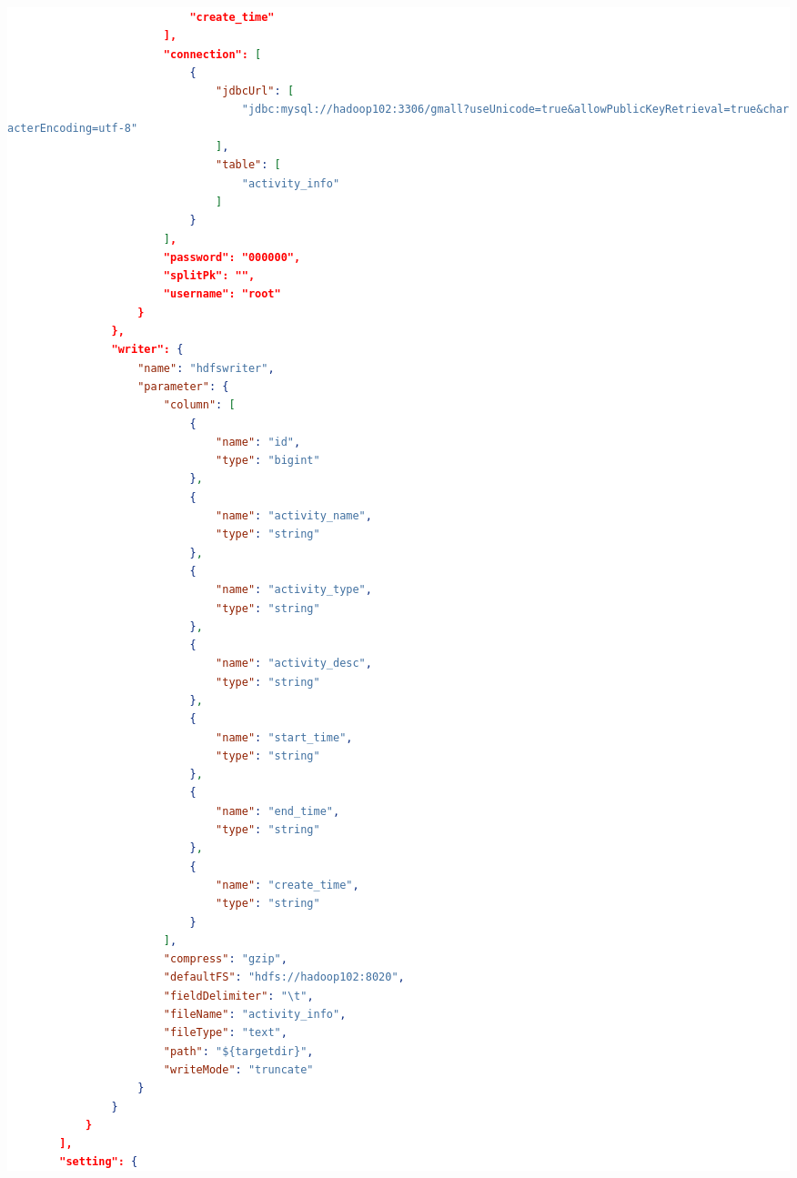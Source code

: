 ```json
                            "create_time"
                        ],
                        "connection": [
                            {
                                "jdbcUrl": [
                                    "jdbc:mysql://hadoop102:3306/gmall?useUnicode=true&allowPublicKeyRetrieval=true&characterEncoding=utf-8"
                                ],
                                "table": [
                                    "activity_info"
                                ]
                            }
                        ],
                        "password": "000000",
                        "splitPk": "",
                        "username": "root"
                    }
                },
                "writer": {
                    "name": "hdfswriter",
                    "parameter": {
                        "column": [
                            {
                                "name": "id",
                                "type": "bigint"
                            },
                            {
                                "name": "activity_name",
                                "type": "string"
                            },
                            {
                                "name": "activity_type",
                                "type": "string"
                            },
                            {
                                "name": "activity_desc",
                                "type": "string"
                            },
                            {
                                "name": "start_time",
                                "type": "string"
                            },
                            {
                                "name": "end_time",
                                "type": "string"
                            },
                            {
                                "name": "create_time",
                                "type": "string"
                            }
                        ],
                        "compress": "gzip",
                        "defaultFS": "hdfs://hadoop102:8020",
                        "fieldDelimiter": "\t",
                        "fileName": "activity_info",
                        "fileType": "text",
                        "path": "${targetdir}",
                        "writeMode": "truncate"
                    }
                }
            }
        ],
        "setting": {
```